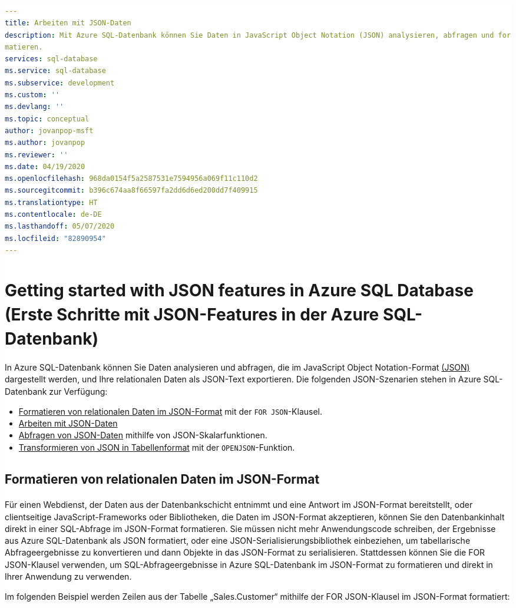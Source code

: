 ```yaml
---
title: Arbeiten mit JSON-Daten
description: Mit Azure SQL-Datenbank können Sie Daten in JavaScript Object Notation (JSON) analysieren, abfragen und formatieren.
services: sql-database
ms.service: sql-database
ms.subservice: development
ms.custom: ''
ms.devlang: ''
ms.topic: conceptual
author: jovanpop-msft
ms.author: jovanpop
ms.reviewer: ''
ms.date: 04/19/2020
ms.openlocfilehash: 968da0154f5a2587531e7594956a069f11c110d2
ms.sourcegitcommit: b396c674aa8f66597fa2dd6d6ed200dd7f409915
ms.translationtype: HT
ms.contentlocale: de-DE
ms.lasthandoff: 05/07/2020
ms.locfileid: "82890954"
---
```

# <a name="getting-started-with-json-features-in-azure-sql-database"></a>Getting started with JSON features in Azure SQL Database (Erste Schritte mit JSON-Features in der Azure SQL-Datenbank)
In Azure SQL-Datenbank können Sie Daten analysieren und abfragen, die im JavaScript Object Notation-Format [(JSON)](https://www.json.org/) dargestellt werden, und Ihre relationalen Daten als JSON-Text exportieren. Die folgenden JSON-Szenarien stehen in Azure SQL-Datenbank zur Verfügung:
- [Formatieren von relationalen Daten im JSON-Format](#formatting-relational-data-in-json-format) mit der `FOR JSON`-Klausel.
- [Arbeiten mit JSON-Daten](#working-with-json-data)
- [Abfragen von JSON-Daten](#querying-json-data) mithilfe von JSON-Skalarfunktionen.
- [Transformieren von JSON in Tabellenformat](#transforming-json-into-tabular-format) mit der `OPENJSON`-Funktion.

## <a name="formatting-relational-data-in-json-format"></a>Formatieren von relationalen Daten im JSON-Format
Für einen Webdienst, der Daten aus der Datenbankschicht entnimmt und eine Antwort im JSON-Format bereitstellt, oder clientseitige JavaScript-Frameworks oder Bibliotheken, die Daten im JSON-Format akzeptieren, können Sie den Datenbankinhalt direkt in einer SQL-Abfrage im JSON-Format formatieren. Sie müssen nicht mehr Anwendungscode schreiben, der Ergebnisse aus Azure SQL-Datenbank als JSON formatiert, oder eine JSON-Serialisierungsbibliothek einbeziehen, um tabellarische Abfrageergebnisse zu konvertieren und dann Objekte in das JSON-Format zu serialisieren. Stattdessen können Sie die FOR JSON-Klausel verwenden, um SQL-Abfrageergebnisse in Azure SQL-Datenbank im JSON-Format zu formatieren und direkt in Ihrer Anwendung zu verwenden.

Im folgenden Beispiel werden Zeilen aus der Tabelle „Sales.Customer“ mithilfe der FOR JSON-Klausel im JSON-Format formatiert:
